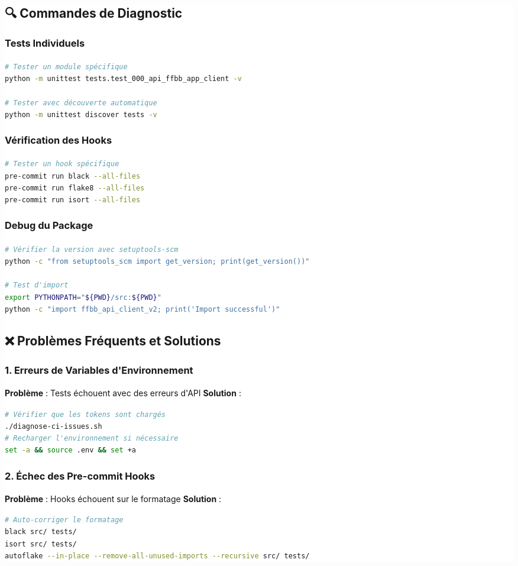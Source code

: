 ## 🔍 Commandes de Diagnostic

### Tests Individuels
```bash
# Tester un module spécifique
python -m unittest tests.test_000_api_ffbb_app_client -v

# Tester avec découverte automatique
python -m unittest discover tests -v
```

### Vérification des Hooks
```bash
# Tester un hook spécifique
pre-commit run black --all-files
pre-commit run flake8 --all-files
pre-commit run isort --all-files
```

### Debug du Package
```bash
# Vérifier la version avec setuptools-scm
python -c "from setuptools_scm import get_version; print(get_version())"

# Test d'import
export PYTHONPATH="${PWD}/src:${PWD}"
python -c "import ffbb_api_client_v2; print('Import successful')"
```

## ❌ Problèmes Fréquents et Solutions

### 1. Erreurs de Variables d'Environnement
**Problème** : Tests échouent avec des erreurs d'API
**Solution** :
```bash
# Vérifier que les tokens sont chargés
./diagnose-ci-issues.sh
# Recharger l'environnement si nécessaire
set -a && source .env && set +a
```

### 2. Échec des Pre-commit Hooks
**Problème** : Hooks échouent sur le formatage
**Solution** :
```bash
# Auto-corriger le formatage
black src/ tests/
isort src/ tests/
autoflake --in-place --remove-all-unused-imports --recursive src/ tests/
```
